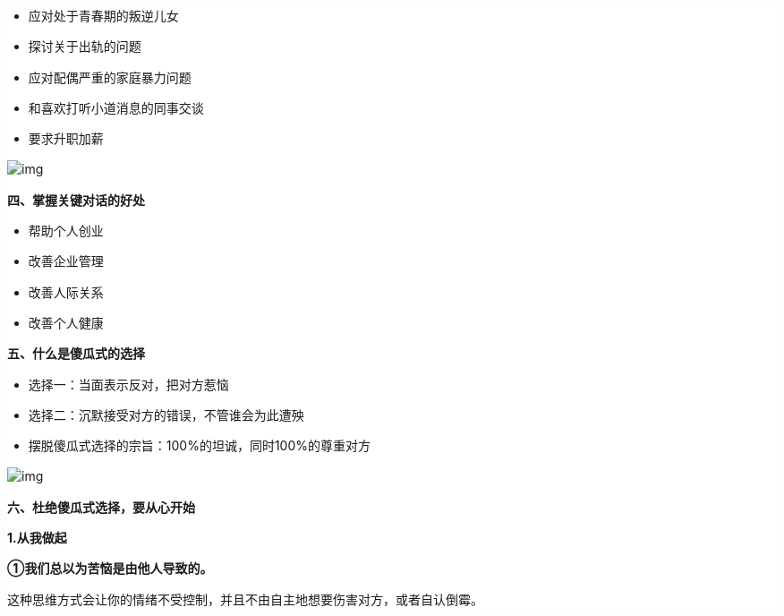 - 应对处于青春期的叛逆儿女

  

- 探讨关于出轨的问题

  

- 应对配偶严重的家庭暴力问题

  

- 和喜欢打听小道消息的同事交谈

  

- 要求升职加薪



![img](https://cdn-ali-images.dushu.io/1561089351ba4cdd7e650511c2fcbb7adef006a1deulf60q)



**四、掌握关键对话的好处**

- 帮助个人创业

  

- 改善企业管理

  

- 改善人际关系

  

- 改善个人健康



**五、什么是傻瓜式的选择**



- 选择一：当面表示反对，把对方惹恼

  

- 选择二：沉默接受对方的错误，不管谁会为此遭殃

  

- 摆脱傻瓜式选择的宗旨：100%的坦诚，同时100%的尊重对方



![img](https://cdn-ali-images.dushu.io/1561089351391405f8cc47d870cce2f802135951178o6v14)



**六、杜绝傻瓜式选择，要从心开始**



**1.从我做起**



**①我们总以为苦恼是由他人导致的。**



这种思维方式会让你的情绪不受控制，并且不由自主地想要伤害对方，或者自认倒霉。
